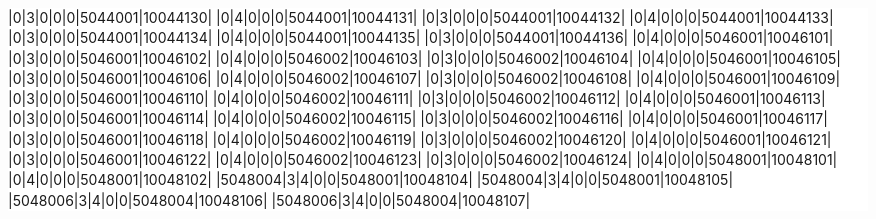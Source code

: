 |0|3|0|0|0|5044001|10044130|
|0|4|0|0|0|5044001|10044131|
|0|3|0|0|0|5044001|10044132|
|0|4|0|0|0|5044001|10044133|
|0|3|0|0|0|5044001|10044134|
|0|4|0|0|0|5044001|10044135|
|0|3|0|0|0|5044001|10044136|
|0|4|0|0|0|5046001|10046101|
|0|3|0|0|0|5046001|10046102|
|0|4|0|0|0|5046002|10046103|
|0|3|0|0|0|5046002|10046104|
|0|4|0|0|0|5046001|10046105|
|0|3|0|0|0|5046001|10046106|
|0|4|0|0|0|5046002|10046107|
|0|3|0|0|0|5046002|10046108|
|0|4|0|0|0|5046001|10046109|
|0|3|0|0|0|5046001|10046110|
|0|4|0|0|0|5046002|10046111|
|0|3|0|0|0|5046002|10046112|
|0|4|0|0|0|5046001|10046113|
|0|3|0|0|0|5046001|10046114|
|0|4|0|0|0|5046002|10046115|
|0|3|0|0|0|5046002|10046116|
|0|4|0|0|0|5046001|10046117|
|0|3|0|0|0|5046001|10046118|
|0|4|0|0|0|5046002|10046119|
|0|3|0|0|0|5046002|10046120|
|0|4|0|0|0|5046001|10046121|
|0|3|0|0|0|5046001|10046122|
|0|4|0|0|0|5046002|10046123|
|0|3|0|0|0|5046002|10046124|
|0|4|0|0|0|5048001|10048101|
|0|4|0|0|0|5048001|10048102|
|5048004|3|4|0|0|5048001|10048104|
|5048004|3|4|0|0|5048001|10048105|
|5048006|3|4|0|0|5048004|10048106|
|5048006|3|4|0|0|5048004|10048107|